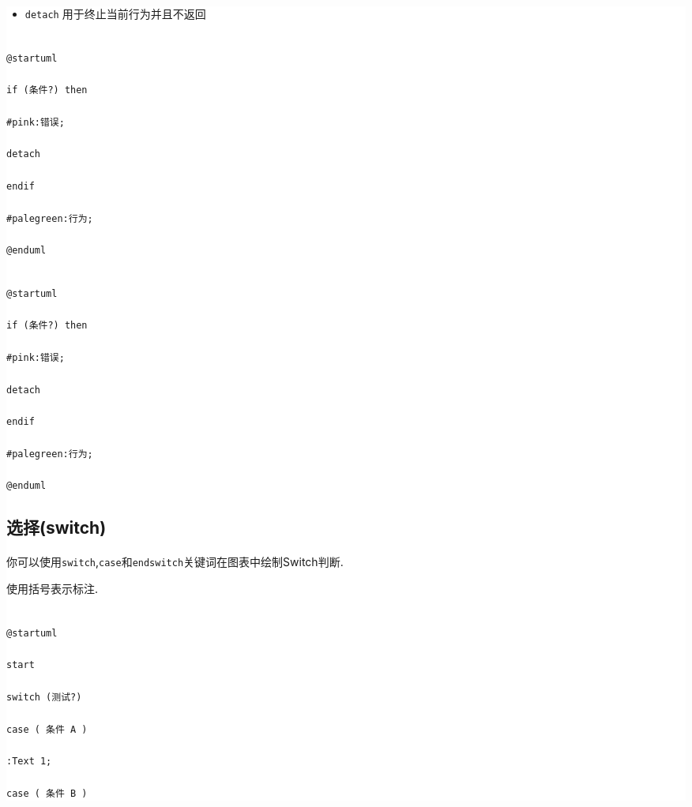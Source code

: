   

- `detach` 用于终止当前行为并且不返回

  

```plant-uml

@startuml

if (条件?) then

#pink:错误;

detach

endif

#palegreen:行为;

@enduml

```

  

```plantuml

@startuml

if (条件?) then

#pink:错误;

detach

endif

#palegreen:行为;

@enduml

```

  

## 选择(switch)

  

你可以使用`switch`,`case`和`endswitch`关键词在图表中绘制Switch判断.

  

使用括号表示标注.

  

```plant-uml

@startuml

start

switch (测试?)

case ( 条件 A )

:Text 1;

case ( 条件 B )

```